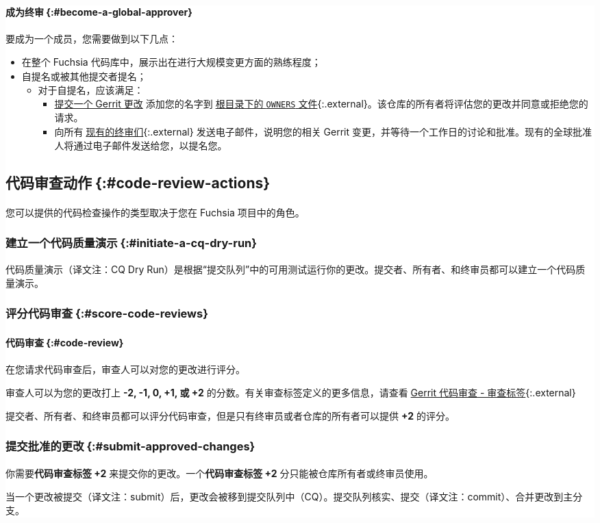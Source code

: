 

#### 成为终审 {:#become-a-global-approver}



要成为一个成员，您需要做到以下几点：



*   在整个 Fuchsia 代码库中，展示出在进行大规模变更方面的熟练程度；
*   自提名或被其他提交者提名；
    *   对于自提名，应该满足：
        *   [提交一个 Gerrit 更改](/docs/development/source_code/contribute_changes.md) 添加您的名字到 [根目录下的 `OWNERS` 文件](/OWNERS){:.external}。该仓库的所有者将评估您的更改并同意或拒绝您的请求。
        *   向所有 [现有的终审们](/OWNERS){:.external} 发送电子邮件，说明您的相关 Gerrit 变更，并等待一个工作日的讨论和批准。现有的全球批准人将通过电子邮件发送给您，以提名您。



## 代码审查动作 {:#code-review-actions}



您可以提供的代码检查操作的类型取决于您在 Fuchsia 项目中的角色。



### 建立一个代码质量演示 {:#initiate-a-cq-dry-run}



代码质量演示（译文注：CQ Dry Run）是根据“提交队列”中的可用测试运行你的更改。提交者、所有者、和终审员都可以建立一个代码质量演示。



### 评分代码审查 {:#score-code-reviews}



#### 代码审查 {:#code-review}



在您请求代码审查后，审查人可以对您的更改进行评分。



审查人可以为您的更改打上 **-2, -1, 0, +1, 或 +2** 的分数。有关审查标签定义的更多信息，请查看 [Gerrit 代码审查 - 审查标签](https://gerrit-review.googlesource.com/Documentation/config-labels.html){:.external}



提交者、所有者、和终审员都可以评分代码审查，但是只有终审员或者仓库的所有者可以提供 **+2** 的评分。



### 提交批准的更改 {:#submit-approved-changes}



你需要**代码审查标签 +2** 来提交你的更改。一个**代码审查标签 +2** 分只能被仓库所有者或终审员使用。



当一个更改被提交（译文注：submit）后，更改会被移到提交队列中（CQ）。提交队列核实、提交（译文注：commit）、合并更改到主分支。
